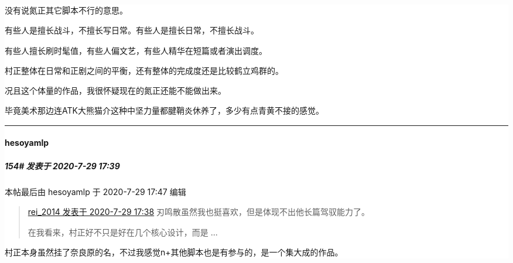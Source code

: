 
没有说氮正其它脚本不行的意思。

有些人是擅长战斗，不擅长写日常。有些人是擅长日常，不擅长战斗。

有些人擅长刷时髦值，有些人偏文艺，有些人精华在短篇或者演出调度。

村正整体在日常和正剧之间的平衡，还有整体的完成度还是比较鹤立鸡群的。


况且这个体量的作品，我很怀疑现在的氮正还能不能做出来。

毕竟美术那边连ATK大熊猫介这种中坚力量都腱鞘炎休养了，多少有点青黄不接的感觉。







-----

####  hesoyamlp  
##### 154#       发表于 2020-7-29 17:39



 本帖最后由 hesoyamlp 于 2020-7-29 17:47 编辑 
<blockquote><a href="httphttps://bbs.saraba1st.com/2b/forum.php?mod=redirect&amp;goto=findpost&amp;pid=48250969&amp;ptid=1915319" target="_blank">rei_2014 发表于 2020-7-29 17:38</a>
刃鸣散虽然我也挺喜欢，但是体现不出他长篇驾驭能力了。

在我看来，村正好不只是好在几个核心设计，而是 ...</blockquote>
村正本身虽然挂了奈良原的名，不过我感觉n+其他脚本也是有参与的，是一个集大成的作品。
